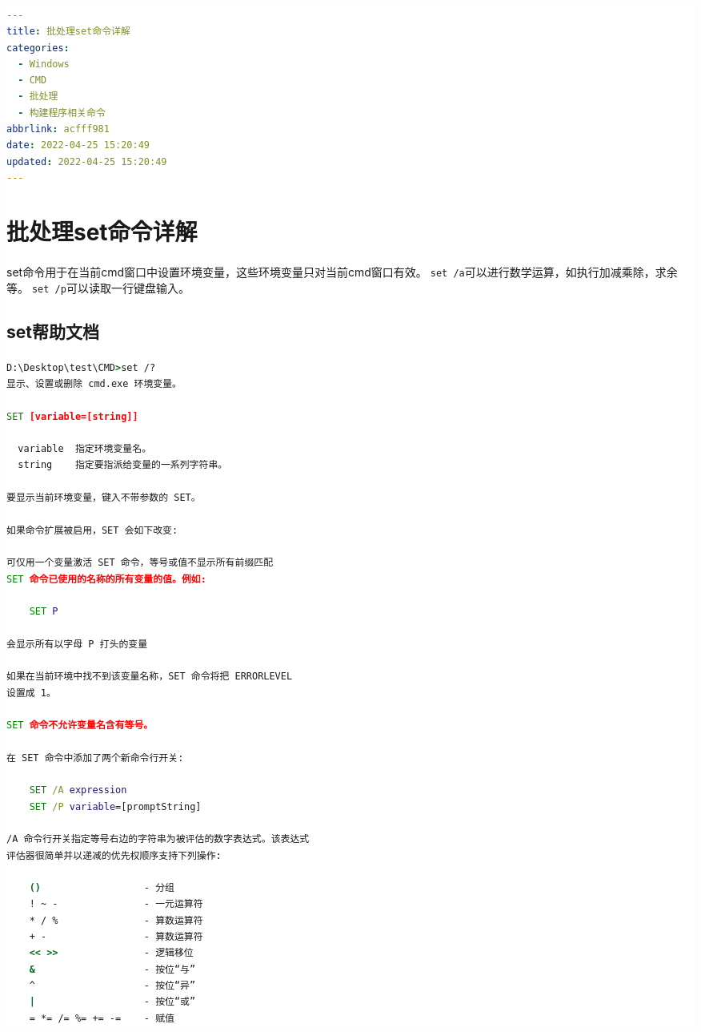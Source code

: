 ```yaml
---
title: 批处理set命令详解
categories:
  - Windows
  - CMD
  - 批处理
  - 构建程序相关命令
abbrlink: acfff981
date: 2022-04-25 15:20:49
updated: 2022-04-25 15:20:49
---
```

# 批处理set命令详解
set命令用于在当前cmd窗口中设置环境变量，这些环境变量只对当前cmd窗口有效。
`set /a`可以进行数学运算，如执行加减乘除，求余等。
`set /p`可以读取一行键盘输入。


## set帮助文档
```cmd
D:\Desktop\test\CMD>set /?
显示、设置或删除 cmd.exe 环境变量。

SET [variable=[string]]

  variable  指定环境变量名。
  string    指定要指派给变量的一系列字符串。

要显示当前环境变量，键入不带参数的 SET。

如果命令扩展被启用，SET 会如下改变:

可仅用一个变量激活 SET 命令，等号或值不显示所有前缀匹配
SET 命令已使用的名称的所有变量的值。例如:

    SET P

会显示所有以字母 P 打头的变量

如果在当前环境中找不到该变量名称，SET 命令将把 ERRORLEVEL
设置成 1。

SET 命令不允许变量名含有等号。

在 SET 命令中添加了两个新命令行开关:

    SET /A expression
    SET /P variable=[promptString]

/A 命令行开关指定等号右边的字符串为被评估的数字表达式。该表达式
评估器很简单并以递减的优先权顺序支持下列操作:

    ()                  - 分组
    ! ~ -               - 一元运算符
    * / %               - 算数运算符
    + -                 - 算数运算符
    << >>               - 逻辑移位
    &                   - 按位“与”
    ^                   - 按位“异”
    |                   - 按位“或”
    = *= /= %= += -=    - 赋值
```